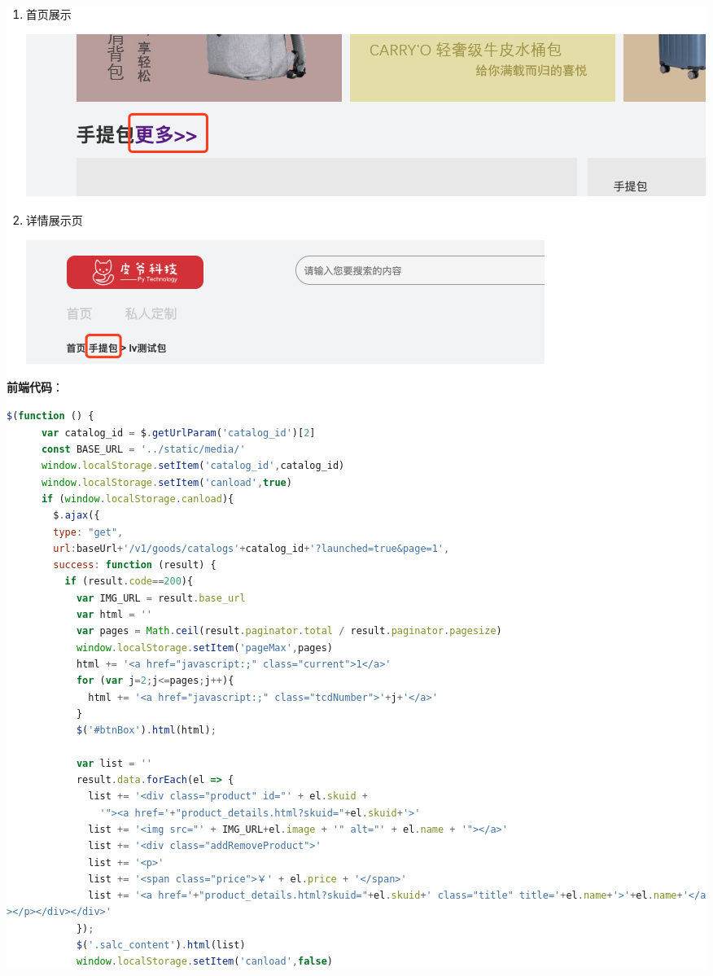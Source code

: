 1. 首页展示

   ![image-20191125144417555](images/image-20191125144417555.png)

2. 详情展示页

   ![image-20191125144530662](images/image-20191125144530662.png)



**前端代码**：

```javascript
$(function () {
      var catalog_id = $.getUrlParam('catalog_id')[2]
      const BASE_URL = '../static/media/'
      window.localStorage.setItem('catalog_id',catalog_id)
      window.localStorage.setItem('canload',true)
      if (window.localStorage.canload){
        $.ajax({
        type: "get",
        url:baseUrl+'/v1/goods/catalogs'+catalog_id+'?launched=true&page=1',
        success: function (result) {
          if (result.code==200){
            var IMG_URL = result.base_url
            var html = ''
            var pages = Math.ceil(result.paginator.total / result.paginator.pagesize)
            window.localStorage.setItem('pageMax',pages)
            html += '<a href="javascript:;" class="current">1</a>'
            for (var j=2;j<=pages;j++){
              html += '<a href="javascript:;" class="tcdNumber">'+j+'</a>'
            }
            $('#btnBox').html(html);

            var list = ''
            result.data.forEach(el => {
              list += '<div class="product" id="' + el.skuid +
                '"><a href='+"product_details.html?skuid="+el.skuid+'>'
              list += '<img src="' + IMG_URL+el.image + '" alt="' + el.name + '"></a>'
              list += '<div class="addRemoveProduct">'
              list += '<p>'
              list += '<span class="price">￥' + el.price + '</span>'
              list += '<a href='+"product_details.html?skuid="+el.skuid+' class="title" title='+el.name+'>'+el.name+'</a></p></div></div>'
            });
            $('.salc_content').html(list)
            window.localStorage.setItem('canload',false)

```